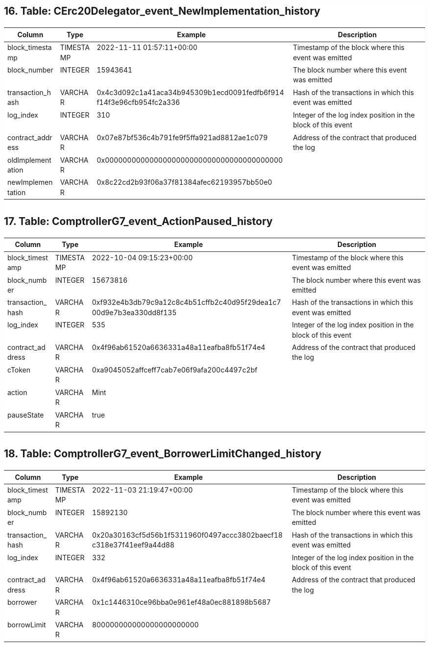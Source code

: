 ## 16. Table: CErc20Delegator\_event\_NewImplementation\_history

| Column            | Type      | Example                                                            | Description                                                  |
| ----------------- | --------- | ------------------------------------------------------------------ | ------------------------------------------------------------ |
| block\_timestamp  | TIMESTAMP | 2022-11-11 01:57:11+00:00                                          | Timestamp of the block where this event was emitted          |
| block\_number     | INTEGER   | 15943641                                                           | The block number where this event was emitted                |
| transaction\_hash | VARCHAR   | 0x4c3d092c1a41aca34b945309b1ecd0091fedfb6f914f14f3e96cfb954fc2a336 | Hash of the transactions in which this event was emitted     |
| log\_index        | INTEGER   | 310                                                                | Integer of the log index position in the block of this event |
| contract\_address | VARCHAR   | 0x07e87bf536c4b791fe9f5ffa921ad8812ae1c079                         | Address of the contract that produced the log                |
| oldImplementation | VARCHAR   | 0x0000000000000000000000000000000000000000                         |                                                              |
| newImplementation | VARCHAR   | 0x8c22cd2b93f06a37f81384afec62193957bb50e0                         |                                                              |

## 17. Table: ComptrollerG7\_event\_ActionPaused\_history

| Column            | Type      | Example                                                            | Description                                                  |
| ----------------- | --------- | ------------------------------------------------------------------ | ------------------------------------------------------------ |
| block\_timestamp  | TIMESTAMP | 2022-10-04 09:15:23+00:00                                          | Timestamp of the block where this event was emitted          |
| block\_number     | INTEGER   | 15673816                                                           | The block number where this event was emitted                |
| transaction\_hash | VARCHAR   | 0xf932e4b3db79c9a12c8c4b51cffb2c40d95f29dea1c700d9e7b3ea330dd8f135 | Hash of the transactions in which this event was emitted     |
| log\_index        | INTEGER   | 535                                                                | Integer of the log index position in the block of this event |
| contract\_address | VARCHAR   | 0x4f96ab61520a6636331a48a11eafba8fb51f74e4                         | Address of the contract that produced the log                |
| cToken            | VARCHAR   | 0xa9045052affceff7cab7e06f9afa200c4497c2bf                         |                                                              |
| action            | VARCHAR   | Mint                                                               |                                                              |
| pauseState        | VARCHAR   | true                                                               |                                                              |

## 18. Table: ComptrollerG7\_event\_BorrowerLimitChanged\_history

| Column            | Type      | Example                                                            | Description                                                  |
| ----------------- | --------- | ------------------------------------------------------------------ | ------------------------------------------------------------ |
| block\_timestamp  | TIMESTAMP | 2022-11-03 21:19:47+00:00                                          | Timestamp of the block where this event was emitted          |
| block\_number     | INTEGER   | 15892130                                                           | The block number where this event was emitted                |
| transaction\_hash | VARCHAR   | 0x20a30163cf5d56b1f5311960f0497accc3802baecf18c318e37f41eef9a44d88 | Hash of the transactions in which this event was emitted     |
| log\_index        | INTEGER   | 332                                                                | Integer of the log index position in the block of this event |
| contract\_address | VARCHAR   | 0x4f96ab61520a6636331a48a11eafba8fb51f74e4                         | Address of the contract that produced the log                |
| borrower          | VARCHAR   | 0x1c1446310ce96bba0e961ef48a0ec881898b5687                         |                                                              |
| borrowLimit       | VARCHAR   | 800000000000000000000000                                           |                                                              |
